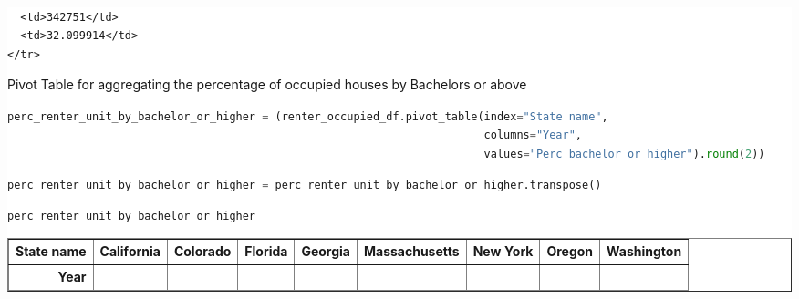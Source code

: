       <td>342751</td>
      <td>32.099914</td>
    </tr>
  </tbody>
</table>
</div>



Pivot Table for aggregating the percentage of occupied houses by Bachelors or above


```python
perc_renter_unit_by_bachelor_or_higher = (renter_occupied_df.pivot_table(index="State name",
                                                                         columns="Year", 
                                                                         values="Perc bachelor or higher").round(2))
```


```python
perc_renter_unit_by_bachelor_or_higher = perc_renter_unit_by_bachelor_or_higher.transpose()
```


```python
perc_renter_unit_by_bachelor_or_higher
```




<div>
<style scoped>
    .dataframe tbody tr th:only-of-type {
        vertical-align: middle;
    }

    .dataframe tbody tr th {
        vertical-align: top;
    }

    .dataframe thead th {
        text-align: right;
    }
</style>
<table border="1" class="dataframe">
  <thead>
    <tr style="text-align: right;">
      <th>State name</th>
      <th>California</th>
      <th>Colorado</th>
      <th>Florida</th>
      <th>Georgia</th>
      <th>Massachusetts</th>
      <th>New York</th>
      <th>Oregon</th>
      <th>Washington</th>
    </tr>
    <tr>
      <th>Year</th>
      <th></th>
      <th></th>
      <th></th>
      <th></th>
      <th></th>
      <th></th>
      <th></th>
      <th></th>
    </tr>
  </thead>